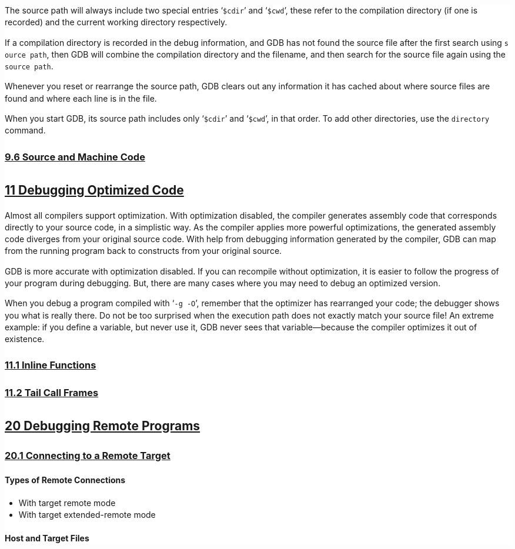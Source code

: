 The source path will always include two special entries ‘`$cdir`’ and ‘`$cwd`’, these refer to the compilation directory (if one is recorded) and the current working directory respectively. 

If a compilation directory is recorded in the debug information, and GDB has not found the source file after the first search using `source path`, then GDB will combine the compilation directory and the filename, and then search for the source file again using the `source path`.

Whenever you reset or rearrange the source path, GDB clears out any information it has cached about where source files are found and where each line is in the file.

When you start GDB, its source path includes only ‘`$cdir`’ and ‘`$cwd`’, in that order. To add other directories, use the `directory` command.

### [9.6 Source and Machine Code](https://sourceware.org/gdb/onlinedocs/gdb/Machine-Code.html)

## [11 Debugging Optimized Code](https://sourceware.org/gdb/onlinedocs/gdb/Optimized-Code.html)

Almost all compilers support optimization. With optimization disabled, the compiler generates assembly code that corresponds directly to your source code, in a simplistic way. As the compiler applies more powerful optimizations, the generated assembly code diverges from your original source code. With help from debugging information generated by the compiler, GDB can map from the running program back to constructs from your original source.

GDB is more accurate with optimization disabled. If you can recompile without optimization, it is easier to follow the progress of your program during debugging. But, there are many cases where you may need to debug an optimized version.

When you debug a program compiled with ‘`-g -O`’, remember that the optimizer has rearranged your code; the debugger shows you what is really there. Do not be too surprised when the execution path does not exactly match your source file! An extreme example: if you define a variable, but never use it, GDB never sees that variable—because the compiler optimizes it out of existence.

### [11.1 Inline Functions](https://sourceware.org/gdb/onlinedocs/gdb/Inline-Functions.html)

### [11.2 Tail Call Frames](https://sourceware.org/gdb/onlinedocs/gdb/Tail-Call-Frames.html)

## [20 Debugging Remote Programs](https://sourceware.org/gdb/onlinedocs/gdb/Remote-Debugging.html)

### [20.1 Connecting to a Remote Target](https://sourceware.org/gdb/onlinedocs/gdb/Connecting.html)

#### Types of Remote Connections

- With target remote mode
- With target extended-remote mode

#### Host and Target Files
